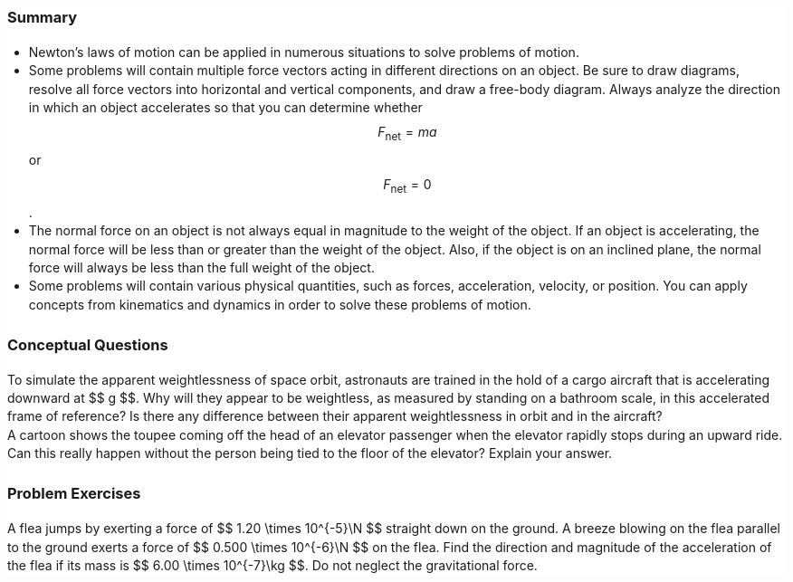</div>

### Summary

* Newton’s laws of motion can be applied in numerous
  situations to solve problems of motion.
* Some problems will contain multiple force vectors
  acting in different directions on an object. Be sure to draw diagrams, resolve
  all force vectors into horizontal and vertical components, and draw a
  free-body diagram. Always analyze the direction in which an object accelerates
  so that you can determine whether $$ F_{\text{net}}=ma $$ or $$ F_
  {\text{net}}=0 $$.
* The normal force on an object is not always equal
  in magnitude to the weight of the object. If an object is accelerating, the
  normal force will be less than or greater than the weight of the object. Also,
  if the object is on an inclined plane, the normal force will always be less
  than the full weight of the object.
* Some problems will contain various physical
  quantities, such as forces, acceleration, velocity, or position. You can apply
  concepts from kinematics and dynamics in order to solve these problems of
  motion.

### Conceptual Questions

<div class="exercise" data-element-type="conceptual-questions">
<div class="problem" markdown="1">
To simulate the apparent weightlessness of space orbit, astronauts are trained in the hold of a
cargo aircraft that is accelerating downward at $$ g $$. Why will they appear to be weightless,
as measured by standing on a bathroom
scale, in this accelerated frame of reference? Is there any difference between
their apparent weightlessness in orbit and in the aircraft?

</div>
</div>

<div class="exercise" data-element-type="conceptual-questions">
<div class="problem" markdown="1">
A cartoon shows the toupee coming off the head of an elevator passenger when the elevator rapidly
stops during an upward ride. Can this really happen without the person being tied to the floor of
the elevator? Explain your answer.

</div>
</div>

### Problem Exercises

<div class="exercise" data-element-type="problems-exercises">
<div class="problem" markdown="1">
A flea jumps by exerting a force of $$ 1.20 \times 10^{-5}\N $$
straight down on the ground. A breeze blowing on the flea parallel to the ground
exerts a force of $$ 0.500 \times 10^{-6}\N $$ on the flea. Find the
direction and magnitude of the acceleration of the flea if its mass is $$ 6.00
\times 10^{-7}\kg $$. Do not neglect the gravitational force.
